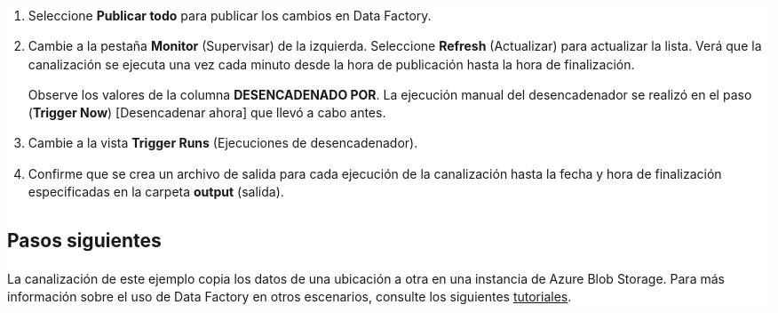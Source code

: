 1. Seleccione **Publicar todo** para publicar los cambios en Data Factory. 

1. Cambie a la pestaña **Monitor** (Supervisar) de la izquierda. Seleccione **Refresh** (Actualizar) para actualizar la lista. Verá que la canalización se ejecuta una vez cada minuto desde la hora de publicación hasta la hora de finalización. 

   Observe los valores de la columna **DESENCADENADO POR**. La ejecución manual del desencadenador se realizó en el paso (**Trigger Now**) [Desencadenar ahora] que llevó a cabo antes. 

1. Cambie a la vista **Trigger Runs** (Ejecuciones de desencadenador). 

1. Confirme que se crea un archivo de salida para cada ejecución de la canalización hasta la fecha y hora de finalización especificadas en la carpeta **output** (salida). 

## <a name="next-steps"></a>Pasos siguientes
La canalización de este ejemplo copia los datos de una ubicación a otra en una instancia de Azure Blob Storage. Para más información sobre el uso de Data Factory en otros escenarios, consulte los siguientes [tutoriales](tutorial-copy-data-portal.md). 
